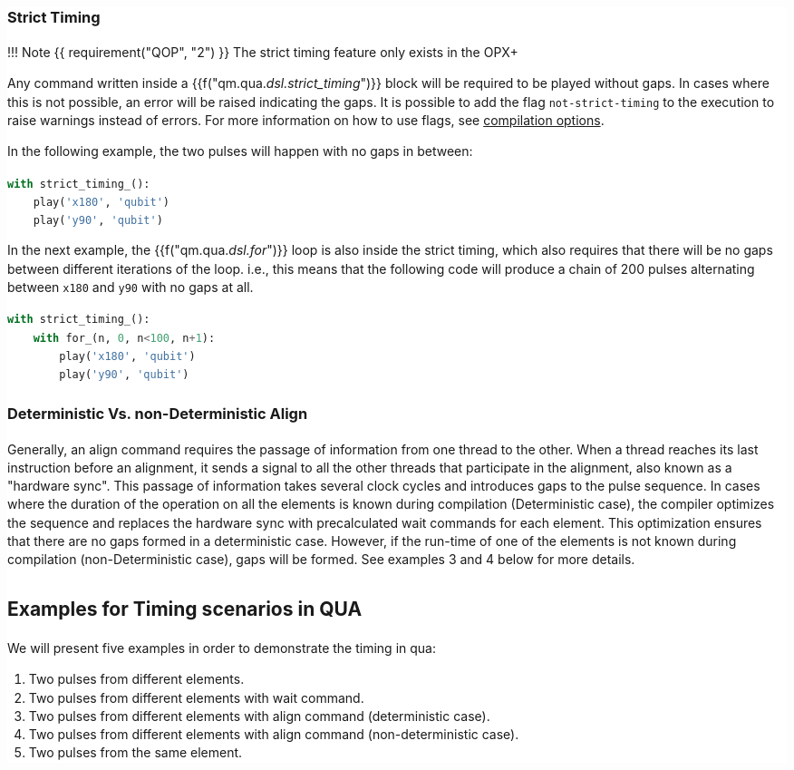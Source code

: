 ### Strict Timing

!!! Note
    {{ requirement("QOP", "2") }} The strict timing feature only exists in the OPX+

Any command written inside a {{f("qm.qua._dsl.strict_timing_")}} block will be required to be played without gaps.
In cases where this is not possible, an error will be raised indicating the gaps.
It is possible to add the flag `not-strict-timing` to the execution to raise warnings instead of errors.
For more information on how to use flags, see [compilation options](features.md#compilation-options).

In the following example, the two pulses will happen with no gaps in between:

```python
with strict_timing_():
    play('x180', 'qubit')
    play('y90', 'qubit')
```

In the next example, the {{f("qm.qua._dsl.for_")}} loop is also inside the strict timing, which also requires that there will be no gaps between different iterations of the loop.
i.e., this means that the following code will produce a chain of 200 pulses alternating between `x180` and `y90` with no gaps at all.

```python
with strict_timing_():
    with for_(n, 0, n<100, n+1):
        play('x180', 'qubit')
        play('y90', 'qubit')
```

### Deterministic Vs. non-Deterministic Align

Generally, an align command requires the passage of information from one thread to the other. When a thread reaches its last instruction before an alignment,
it sends a signal to all the other threads that participate in the alignment, also known as a "hardware sync".
This passage of information takes several clock cycles and introduces gaps to the pulse sequence.
In cases where the duration of the operation on all the elements is known during compilation (Deterministic case),
the compiler optimizes the sequence and replaces the hardware sync with precalculated wait commands for each element.
This optimization ensures that there are no gaps formed in a deterministic case. However, if the run-time of one of the elements is not known during compilation
(non-Deterministic case), gaps will be formed. See examples 3 and 4 below for more details.

## Examples for Timing scenarios in QUA

We will present five examples in order to demonstrate the timing in qua:

1. Two pulses from different elements.
2. Two pulses from different elements with wait command.
3. Two pulses from different elements with align command (deterministic case).
4. Two pulses from different elements with align command (non-deterministic case).
5. Two pulses from the same element.
